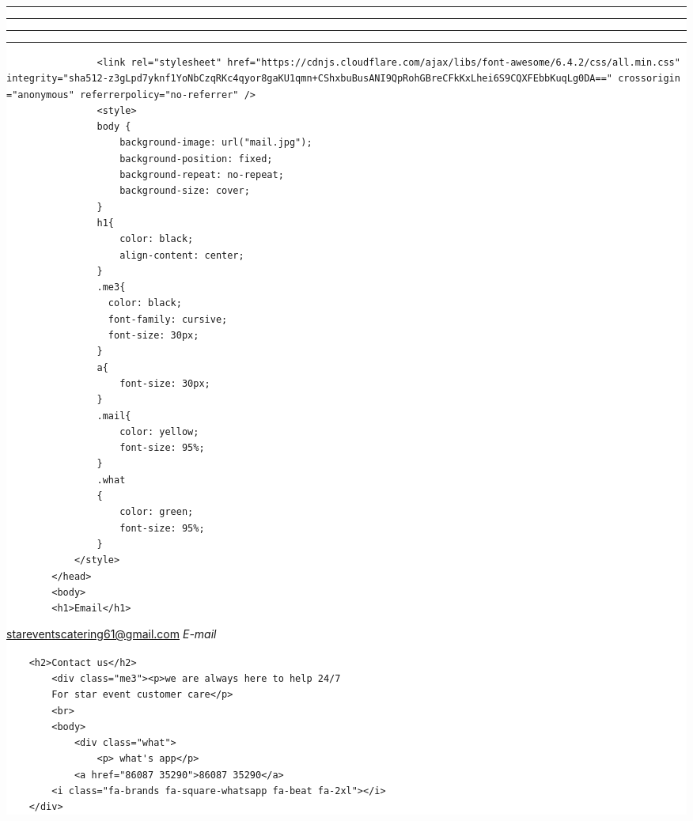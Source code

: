 </div>
<hr>
<hr><hr><hr>
		</body>
</body>
</html> 
   <!DOCTYPE HTML>
            <head>
            	<title>Contact us</title>
            	
            		<link rel="stylesheet" href="https://cdnjs.cloudflare.com/ajax/libs/font-awesome/6.4.2/css/all.min.css" integrity="sha512-z3gLpd7yknf1YoNbCzqRKc4qyor8gaKU1qmn+CShxbuBusANI9QpRohGBreCFkKxLhei6S9CQXFEbbKuqLg0DA==" crossorigin="anonymous" referrerpolicy="no-referrer" />
            		<style>
            		body {
            			background-image: url("mail.jpg");
            			background-position: fixed;
            			background-repeat: no-repeat;
            			background-size: cover;
            		}
            		h1{
            			color: black;
            			align-content: center;
            		}
            		.me3{
                      color: black;
                      font-family: cursive;
                      font-size: 30px;
            		}
            		a{
            			font-size: 30px;
            		}
            		.mail{
            			color: yellow;
            			font-size: 95%;
            		}
            		.what
            		{
            			color: green;
            			font-size: 95%;
            		}
            	</style>
            </head>
            <body>
			<h1>Email</h1>			
<div class="mail">
<a href="mailto:stareventscatering61@gmail.com">stareventscatering61@gmail.com</a>
<i class="fa-regular fa-envelope fa-beat-fade">E-mail</i>
</div>
		
		<h2>Contact us</h2>
			<div class="me3"><p>we are always here to help 24/7     
			For star event customer care</p>
			<br>
			<body>
				<div class="what">
					<p> what's app</p>
				<a href="86087 35290">86087 35290</a>
			<i class="fa-brands fa-square-whatsapp fa-beat fa-2xl"></i>
		</div>
